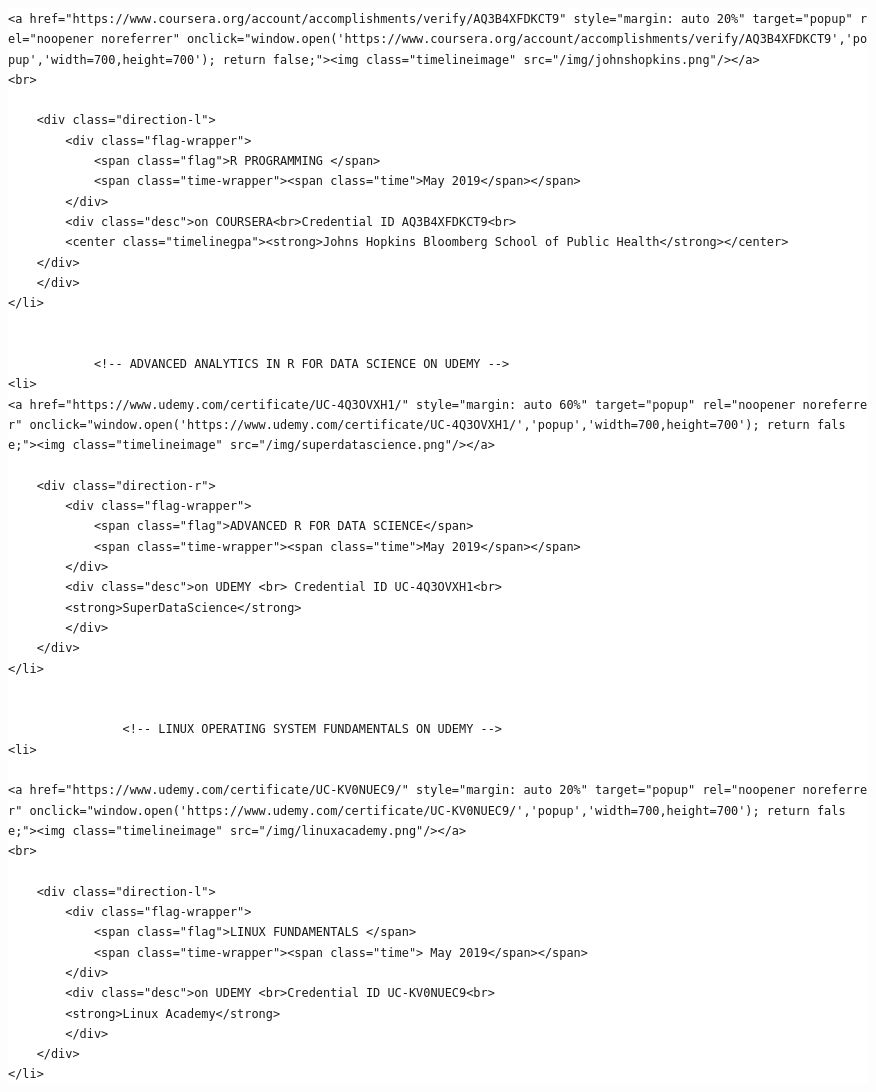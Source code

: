 	<a href="https://www.coursera.org/account/accomplishments/verify/AQ3B4XFDKCT9" style="margin: auto 20%" target="popup" rel="noopener noreferrer" onclick="window.open('https://www.coursera.org/account/accomplishments/verify/AQ3B4XFDKCT9','popup','width=700,height=700'); return false;"><img class="timelineimage" src="/img/johnshopkins.png"/></a>
	<br>
	
		<div class="direction-l">
			<div class="flag-wrapper">
				<span class="flag">R PROGRAMMING </span>
				<span class="time-wrapper"><span class="time">May 2019</span></span>
			</div>
			<div class="desc">on COURSERA<br>Credential ID AQ3B4XFDKCT9<br>
			<center class="timelinegpa"><strong>Johns Hopkins Bloomberg School of Public Health</strong></center>
		</div>
		</div>
	</li>	
	
	
				<!-- ADVANCED ANALYTICS IN R FOR DATA SCIENCE ON UDEMY -->
	<li>
	<a href="https://www.udemy.com/certificate/UC-4Q3OVXH1/" style="margin: auto 60%" target="popup" rel="noopener noreferrer" onclick="window.open('https://www.udemy.com/certificate/UC-4Q3OVXH1/','popup','width=700,height=700'); return false;"><img class="timelineimage" src="/img/superdatascience.png"/></a>
	
		<div class="direction-r">
			<div class="flag-wrapper">
				<span class="flag">ADVANCED R FOR DATA SCIENCE</span>
				<span class="time-wrapper"><span class="time">May 2019</span></span>
			</div>
			<div class="desc">on UDEMY <br> Credential ID UC-4Q3OVXH1<br>
			<strong>SuperDataScience</strong>
			</div>
		</div>
	</li>
	
	
					<!-- LINUX OPERATING SYSTEM FUNDAMENTALS ON UDEMY -->
	<li>
	
	<a href="https://www.udemy.com/certificate/UC-KV0NUEC9/" style="margin: auto 20%" target="popup" rel="noopener noreferrer" onclick="window.open('https://www.udemy.com/certificate/UC-KV0NUEC9/','popup','width=700,height=700'); return false;"><img class="timelineimage" src="/img/linuxacademy.png"/></a>
	<br>
	
		<div class="direction-l">
			<div class="flag-wrapper">
				<span class="flag">LINUX FUNDAMENTALS </span>
				<span class="time-wrapper"><span class="time"> May 2019</span></span>
			</div>
			<div class="desc">on UDEMY <br>Credential ID UC-KV0NUEC9<br>
			<strong>Linux Academy</strong>
			</div>
		</div>
	</li>	
	
